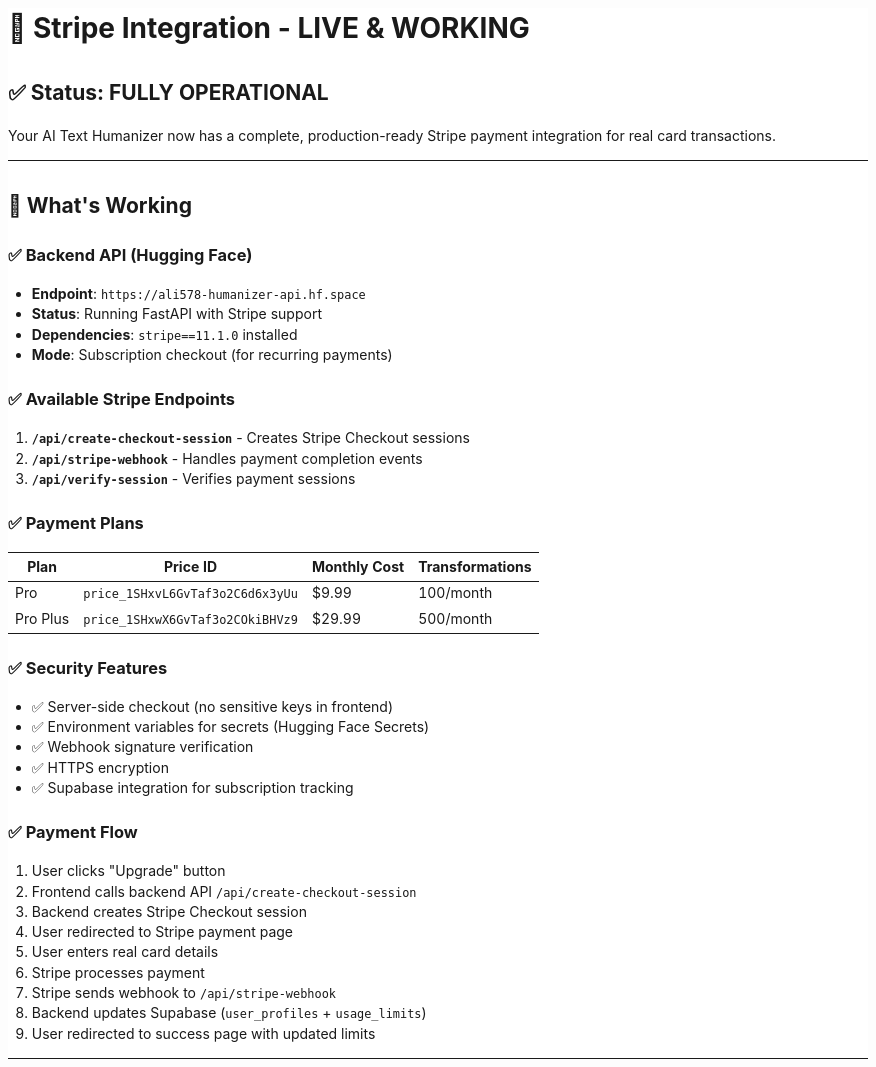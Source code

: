 # 🎉 Stripe Integration - LIVE & WORKING

## ✅ Status: **FULLY OPERATIONAL**

Your AI Text Humanizer now has a complete, production-ready Stripe payment integration for real card transactions.

---

## 🚀 What's Working

### ✅ Backend API (Hugging Face)
- **Endpoint**: `https://ali578-humanizer-api.hf.space`
- **Status**: Running FastAPI with Stripe support
- **Dependencies**: `stripe==11.1.0` installed
- **Mode**: Subscription checkout (for recurring payments)

### ✅ Available Stripe Endpoints
1. **`/api/create-checkout-session`** - Creates Stripe Checkout sessions
2. **`/api/stripe-webhook`** - Handles payment completion events
3. **`/api/verify-session`** - Verifies payment sessions

### ✅ Payment Plans
| Plan | Price ID | Monthly Cost | Transformations |
|------|----------|--------------|-----------------|
| Pro | `price_1SHxvL6GvTaf3o2C6d6x3yUu` | $9.99 | 100/month |
| Pro Plus | `price_1SHxwX6GvTaf3o2COkiBHVz9` | $29.99 | 500/month |

### ✅ Security Features
- ✅ Server-side checkout (no sensitive keys in frontend)
- ✅ Environment variables for secrets (Hugging Face Secrets)
- ✅ Webhook signature verification
- ✅ HTTPS encryption
- ✅ Supabase integration for subscription tracking

### ✅ Payment Flow
1. User clicks "Upgrade" button
2. Frontend calls backend API `/api/create-checkout-session`
3. Backend creates Stripe Checkout session
4. User redirected to Stripe payment page
5. User enters real card details
6. Stripe processes payment
7. Stripe sends webhook to `/api/stripe-webhook`
8. Backend updates Supabase (`user_profiles` + `usage_limits`)
9. User redirected to success page with updated limits

---
